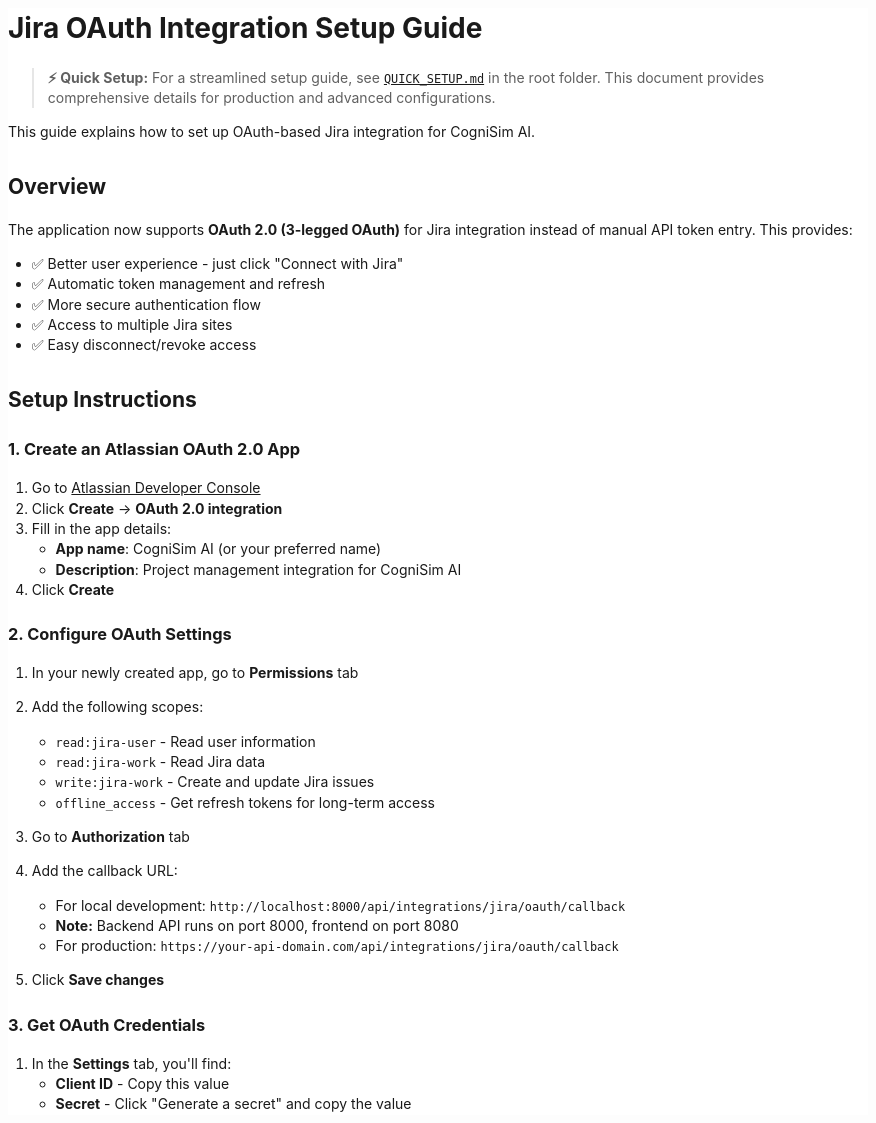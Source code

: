 # Jira OAuth Integration Setup Guide

> **⚡ Quick Setup:** For a streamlined setup guide, see [`QUICK_SETUP.md`](../QUICK_SETUP.md) in the root folder.
> This document provides comprehensive details for production and advanced configurations.

This guide explains how to set up OAuth-based Jira integration for CogniSim AI.

## Overview

The application now supports **OAuth 2.0 (3-legged OAuth)** for Jira integration instead of manual API token entry. This provides:

- ✅ Better user experience - just click "Connect with Jira"
- ✅ Automatic token management and refresh
- ✅ More secure authentication flow
- ✅ Access to multiple Jira sites
- ✅ Easy disconnect/revoke access

## Setup Instructions

### 1. Create an Atlassian OAuth 2.0 App

1. Go to [Atlassian Developer Console](https://developer.atlassian.com/console/myapps/)
2. Click **Create** → **OAuth 2.0 integration**
3. Fill in the app details:
   - **App name**: CogniSim AI (or your preferred name)
   - **Description**: Project management integration for CogniSim AI
4. Click **Create**

### 2. Configure OAuth Settings

1. In your newly created app, go to **Permissions** tab
2. Add the following scopes:
   - `read:jira-user` - Read user information
   - `read:jira-work` - Read Jira data
   - `write:jira-work` - Create and update Jira issues
   - `offline_access` - Get refresh tokens for long-term access

3. Go to **Authorization** tab
4. Add the callback URL:
   - For local development: `http://localhost:8000/api/integrations/jira/oauth/callback`
   - **Note:** Backend API runs on port 8000, frontend on port 8080
   - For production: `https://your-api-domain.com/api/integrations/jira/oauth/callback`

5. Click **Save changes**

### 3. Get OAuth Credentials

1. In the **Settings** tab, you'll find:
   - **Client ID** - Copy this value
   - **Secret** - Click "Generate a secret" and copy the value
